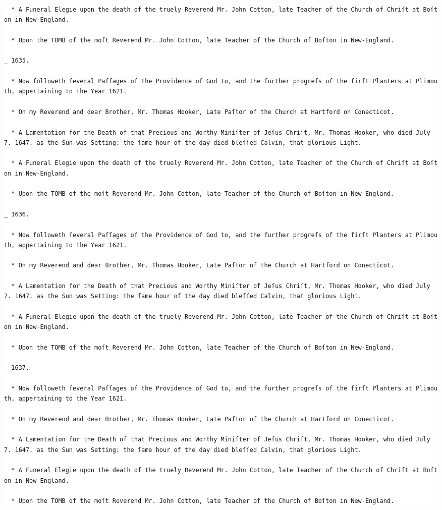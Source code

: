       * A Funeral Elegie upon the death of the truely Reverend Mr. John Cotton, late Teacher of the Church of Chriſt at Boſton in New-England.

      * Upon the TOMB of the moſt Reverend Mr. John Cotton, late Teacher of the Church of Boſton in New-England.

    _ 1635.

      * Now followeth ſeveral Paſſages of the Providence of God to, and the further progreſs of the firſt Planters at Plimouth, appertaining to the Year 1621.

      * On my Reverend and dear Brother, Mr. Thomas Hooker, Late Paſtor of the Church at Hartford on Conecticot.

      * A Lamentation for the Death of that Precious and Worthy Miniſter of Jeſus Chriſt, Mr. Thomas Hooker, who died July 7. 1647. as the Sun was Setting: the ſame hour of the day died bleſſed Calvin, that glorious Light.

      * A Funeral Elegie upon the death of the truely Reverend Mr. John Cotton, late Teacher of the Church of Chriſt at Boſton in New-England.

      * Upon the TOMB of the moſt Reverend Mr. John Cotton, late Teacher of the Church of Boſton in New-England.

    _ 1636.

      * Now followeth ſeveral Paſſages of the Providence of God to, and the further progreſs of the firſt Planters at Plimouth, appertaining to the Year 1621.

      * On my Reverend and dear Brother, Mr. Thomas Hooker, Late Paſtor of the Church at Hartford on Conecticot.

      * A Lamentation for the Death of that Precious and Worthy Miniſter of Jeſus Chriſt, Mr. Thomas Hooker, who died July 7. 1647. as the Sun was Setting: the ſame hour of the day died bleſſed Calvin, that glorious Light.

      * A Funeral Elegie upon the death of the truely Reverend Mr. John Cotton, late Teacher of the Church of Chriſt at Boſton in New-England.

      * Upon the TOMB of the moſt Reverend Mr. John Cotton, late Teacher of the Church of Boſton in New-England.

    _ 1637.

      * Now followeth ſeveral Paſſages of the Providence of God to, and the further progreſs of the firſt Planters at Plimouth, appertaining to the Year 1621.

      * On my Reverend and dear Brother, Mr. Thomas Hooker, Late Paſtor of the Church at Hartford on Conecticot.

      * A Lamentation for the Death of that Precious and Worthy Miniſter of Jeſus Chriſt, Mr. Thomas Hooker, who died July 7. 1647. as the Sun was Setting: the ſame hour of the day died bleſſed Calvin, that glorious Light.

      * A Funeral Elegie upon the death of the truely Reverend Mr. John Cotton, late Teacher of the Church of Chriſt at Boſton in New-England.

      * Upon the TOMB of the moſt Reverend Mr. John Cotton, late Teacher of the Church of Boſton in New-England.
